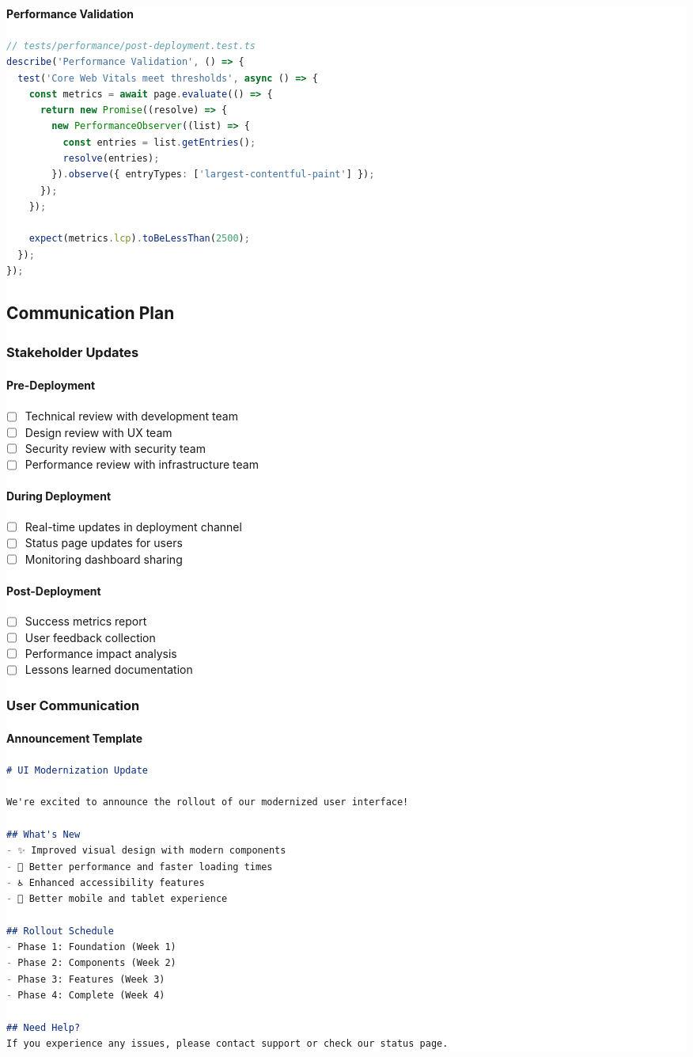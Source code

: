 #### Performance Validation
```typescript
// tests/performance/post-deployment.test.ts
describe('Performance Validation', () => {
  test('Core Web Vitals meet thresholds', async () => {
    const metrics = await page.evaluate(() => {
      return new Promise((resolve) => {
        new PerformanceObserver((list) => {
          const entries = list.getEntries();
          resolve(entries);
        }).observe({ entryTypes: ['largest-contentful-paint'] });
      });
    });
    
    expect(metrics.lcp).toBeLessThan(2500);
  });
});
```

## Communication Plan

### Stakeholder Updates

#### Pre-Deployment
- [ ] Technical review with development team
- [ ] Design review with UX team
- [ ] Security review with security team
- [ ] Performance review with infrastructure team

#### During Deployment
- [ ] Real-time updates in deployment channel
- [ ] Status page updates for users
- [ ] Monitoring dashboard sharing

#### Post-Deployment
- [ ] Success metrics report
- [ ] User feedback collection
- [ ] Performance impact analysis
- [ ] Lessons learned documentation

### User Communication

#### Announcement Template
```markdown
# UI Modernization Update

We're excited to announce the rollout of our modernized user interface! 

## What's New
- ✨ Improved visual design with modern components
- 🚀 Better performance and faster loading times
- ♿ Enhanced accessibility features
- 📱 Better mobile and tablet experience

## Rollout Schedule
- Phase 1: Foundation (Week 1)
- Phase 2: Components (Week 2)  
- Phase 3: Features (Week 3)
- Phase 4: Complete (Week 4)

## Need Help?
If you experience any issues, please contact support or check our status page.
```